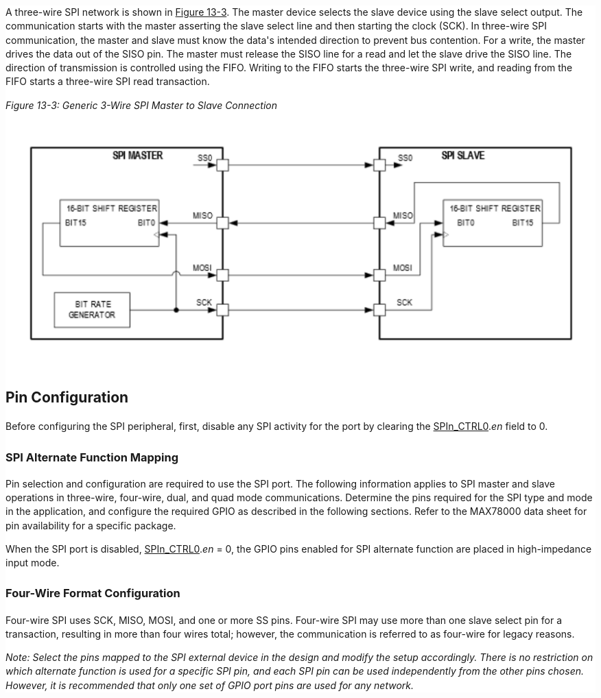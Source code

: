 A three-wire SPI network is shown in [Figure 13-3](#figure13-3). The master device selects the slave device using the slave select output. The communication starts with the master asserting the slave select line and then starting the clock (SCK). In three-wire SPI communication, the master and slave must know the data's intended direction to prevent bus contention. For a write, the master drives the data out of the SISO pin. The master must release the SISO line for a read and let the slave drive the SISO line. The direction of transmission is controlled using the FIFO. Writing to the FIFO starts the three-wire SPI write, and reading from the FIFO starts a three-wire SPI read transaction.

*Figure 13-3: Generic 3-Wire SPI Master to Slave Connection*
<a name="figure13-3"></a>

![Figure 13-3](assets/images/figure13-3.svg)

## Pin Configuration
Before configuring the SPI peripheral, first, disable any SPI activity for the port by clearing the [SPIn_CTRL0](#spi-master-signals-control-register).*en* field to 0.

### SPI Alternate Function Mapping
Pin selection and configuration are required to use the SPI port. The following information applies to SPI master and slave operations in three-wire, four-wire, dual, and quad mode communications. Determine the pins required for the SPI type and mode in the application, and configure the required GPIO as described in the following sections. Refer to the MAX78000 data sheet for pin availability for a specific package.

When the SPI port is disabled, [SPIn_CTRL0](#spi-master-signals-control-register).*en* = 0, the GPIO pins enabled for SPI alternate function are placed in high-impedance input mode.

### Four-Wire Format Configuration
Four-wire SPI uses SCK, MISO, MOSI, and one or more SS pins. Four-wire SPI may use more than one slave select pin for a transaction, resulting in more than four wires total; however, the communication is referred to as four-wire for legacy reasons.

*Note: Select the pins mapped to the SPI external device in the design and modify the setup accordingly. There is no restriction on which alternate function is used for a specific SPI pin, and each SPI pin can be used independently from the other pins chosen. However, it is recommended that only one set of GPIO port pins are used for any network.*
